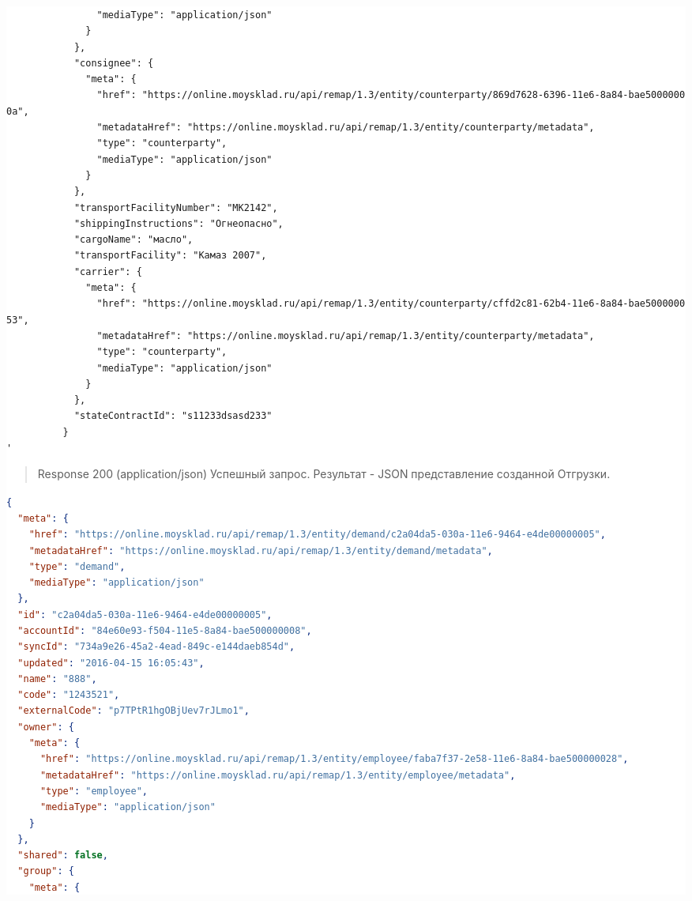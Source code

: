 ```shell
                "mediaType": "application/json"
              }
            },
            "consignee": {
              "meta": {
                "href": "https://online.moysklad.ru/api/remap/1.3/entity/counterparty/869d7628-6396-11e6-8a84-bae50000000a",
                "metadataHref": "https://online.moysklad.ru/api/remap/1.3/entity/counterparty/metadata",
                "type": "counterparty",
                "mediaType": "application/json"
              }
            },
            "transportFacilityNumber": "МК2142",
            "shippingInstructions": "Огнеопасно",
            "cargoName": "масло",
            "transportFacility": "Камаз 2007",
            "carrier": {
              "meta": {
                "href": "https://online.moysklad.ru/api/remap/1.3/entity/counterparty/cffd2c81-62b4-11e6-8a84-bae500000053",
                "metadataHref": "https://online.moysklad.ru/api/remap/1.3/entity/counterparty/metadata",
                "type": "counterparty",
                "mediaType": "application/json"
              }
            },
            "stateContractId": "s11233dsasd233"
          }
'  
```

> Response 200 (application/json)
Успешный запрос. Результат - JSON представление созданной Отгрузки.

```json
{
  "meta": {
    "href": "https://online.moysklad.ru/api/remap/1.3/entity/demand/c2a04da5-030a-11e6-9464-e4de00000005",
    "metadataHref": "https://online.moysklad.ru/api/remap/1.3/entity/demand/metadata",
    "type": "demand",
    "mediaType": "application/json"
  },
  "id": "c2a04da5-030a-11e6-9464-e4de00000005",
  "accountId": "84e60e93-f504-11e5-8a84-bae500000008",
  "syncId": "734a9e26-45a2-4ead-849c-e144daeb854d",
  "updated": "2016-04-15 16:05:43",
  "name": "888",
  "code": "1243521",
  "externalCode": "p7TPtR1hgOBjUev7rJLmo1",
  "owner": {
    "meta": {
      "href": "https://online.moysklad.ru/api/remap/1.3/entity/employee/faba7f37-2e58-11e6-8a84-bae500000028",
      "metadataHref": "https://online.moysklad.ru/api/remap/1.3/entity/employee/metadata",
      "type": "employee",
      "mediaType": "application/json"
    }
  },
  "shared": false,
  "group": {
    "meta": {
```